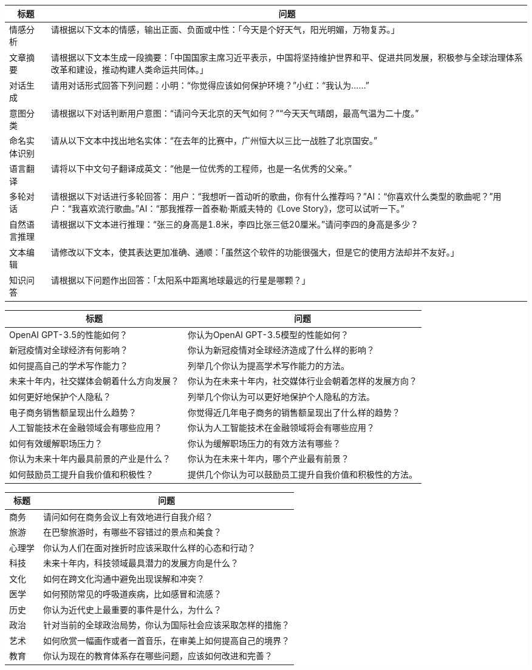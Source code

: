 |标题|问题|
|---|---|
|情感分析|请根据以下文本的情感，输出正面、负面或中性：「今天是个好天气，阳光明媚，万物复苏。」|
|文章摘要|请根据以下文本生成一段摘要：「中国国家主席习近平表示，中国将坚持维护世界和平、促进共同发展，积极参与全球治理体系改革和建设，推动构建人类命运共同体。」|
|对话生成|请用对话形式回答下列问题：小明：“你觉得应该如何保护环境？”小红：“我认为……”|
|意图分类|请根据以下对话判断用户意图：“请问今天北京的天气如何？”“今天天气晴朗，最高气温为二十度。”|
|命名实体识别|请从以下文本中找出地名实体：“在去年的比赛中，广州恒大以三比一战胜了北京国安。”|
|语言翻译|请将以下中文句子翻译成英文：“他是一位优秀的工程师，也是一名优秀的父亲。”|
|多轮对话|请根据以下对话进行多轮回答： 用户：“我想听一首动听的歌曲，你有什么推荐吗？”AI：“你喜欢什么类型的歌曲呢？”用户：“我喜欢流行歌曲。”AI：“那我推荐一首泰勒·斯威夫特的《Love Story》，您可以试听一下。”|
|自然语言推理|请根据以下文本进行推理：“张三的身高是1.8米，李四比张三低20厘米。”请问李四的身高是多少？|
|文本编辑|请修改以下文本，使其表达更加准确、通顺：「虽然这个软件的功能很强大，但是它的使用方法却并不友好。」|
|知识问答|请根据以下问题作出回答：「太阳系中距离地球最远的行星是哪颗？」|

| 标题 | 问题 |
| --- | --- |
| OpenAI GPT-3.5的性能如何？ | 你认为OpenAI GPT-3.5模型的性能如何？ |
| 新冠疫情对全球经济有何影响？ | 你认为新冠疫情对全球经济造成了什么样的影响？ |
| 如何提高自己的学术写作能力？ | 列举几个你认为提高学术写作能力的方法。 |
| 未来十年内，社交媒体会朝着什么方向发展？ | 你认为在未来十年内，社交媒体行业会朝着怎样的发展方向？ |
| 如何更好地保护个人隐私？ | 列举几个你认为可以更好地保护个人隐私的方法。 |
| 电子商务销售额呈现出什么趋势？ | 你觉得近几年电子商务的销售额呈现出了什么样的趋势？ |
| 人工智能技术在金融领域会有哪些应用？ | 你认为人工智能技术在金融领域将会有哪些应用？ |
| 如何有效缓解职场压力？ | 你认为缓解职场压力的有效方法有哪些？ |
| 你认为未来十年内最具前景的产业是什么？ | 你认为在未来十年内，哪个产业最有前景？ |
| 如何鼓励员工提升自我价值和积极性？ | 提供几个你认为可以鼓励员工提升自我价值和积极性的方法。 |

|标题|问题|
|--- |--- |
|商务|请问如何在商务会议上有效地进行自我介绍？|
|旅游|在巴黎旅游时，有哪些不容错过的景点和美食？|
|心理学|你认为人们在面对挫折时应该采取什么样的心态和行动？|
|科技|未来十年内，科技领域最具潜力的发展方向是什么？|
|文化|如何在跨文化沟通中避免出现误解和冲突？|
|医学|如何预防常见的呼吸道疾病，比如感冒和流感？|
|历史|你认为近代史上最重要的事件是什么，为什么？|
|政治|针对当前的全球政治局势，你认为国际社会应该采取怎样的措施？|
|艺术|如何欣赏一幅画作或者一首音乐，在审美上如何提高自己的境界？|
|教育|你认为现在的教育体系存在哪些问题，应该如何改进和完善？|
